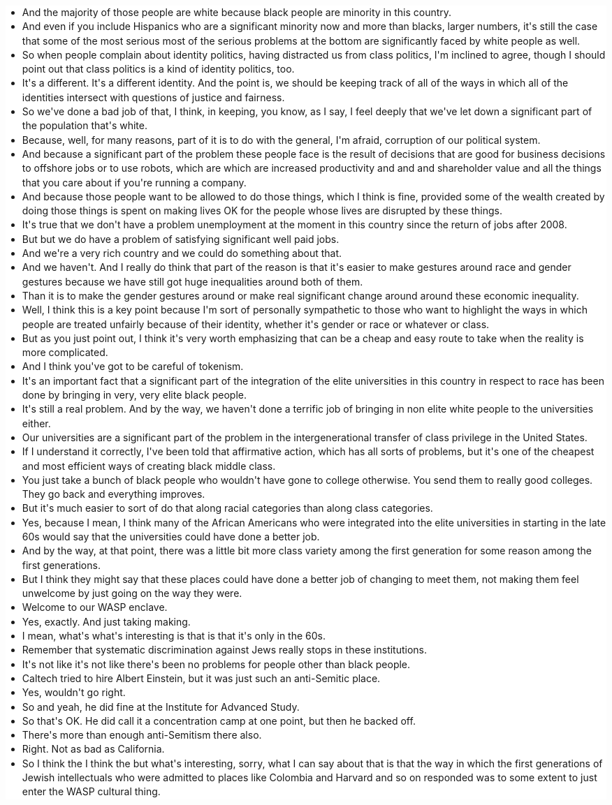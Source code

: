 *  And the majority of those people are white because black people are minority in this country.
*  And even if you include Hispanics who are a significant minority now and more than blacks, larger numbers, it's still the case that some of the most serious most of the serious problems at the bottom are significantly faced by white people as well.
*  So when people complain about identity politics, having distracted us from class politics, I'm inclined to agree, though I should point out that class politics is a kind of identity politics, too.
*  It's a different. It's a different identity. And the point is, we should be keeping track of all of the ways in which all of the identities intersect with questions of justice and fairness.
*  So we've done a bad job of that, I think, in keeping, you know, as I say, I feel deeply that we've let down a significant part of the population that's white.
*  Because, well, for many reasons, part of it is to do with the general, I'm afraid, corruption of our political system.
*  And because a significant part of the problem these people face is the result of decisions that are good for business decisions to offshore jobs or to use robots, which are which are increased productivity and and and shareholder value and all the things that you care about if you're running a company.
*  And because those people want to be allowed to do those things, which I think is fine, provided some of the wealth created by doing those things is spent on making lives OK for the people whose lives are disrupted by these things.
*  It's true that we don't have a problem unemployment at the moment in this country since the return of jobs after 2008.
*  But but we do have a problem of satisfying significant well paid jobs.
*  And we're a very rich country and we could do something about that.
*  And we haven't. And I really do think that part of the reason is that it's easier to make gestures around race and gender gestures because we have still got huge inequalities around both of them.
*  Than it is to make the gender gestures around or make real significant change around around these economic inequality.
*  Well, I think this is a key point because I'm sort of personally sympathetic to those who want to highlight the ways in which people are treated unfairly because of their identity, whether it's gender or race or whatever or class.
*  But as you just point out, I think it's very worth emphasizing that can be a cheap and easy route to take when the reality is more complicated.
*  And I think you've got to be careful of tokenism.
*  It's an important fact that a significant part of the integration of the elite universities in this country in respect to race has been done by bringing in very, very elite black people.
*  It's still a real problem. And by the way, we haven't done a terrific job of bringing in non elite white people to the universities either.
*  Our universities are a significant part of the problem in the intergenerational transfer of class privilege in the United States.
*  If I understand it correctly, I've been told that affirmative action, which has all sorts of problems, but it's one of the cheapest and most efficient ways of creating black middle class.
*  You just take a bunch of black people who wouldn't have gone to college otherwise. You send them to really good colleges. They go back and everything improves.
*  But it's much easier to sort of do that along racial categories than along class categories.
*  Yes, because I mean, I think many of the African Americans who were integrated into the elite universities in starting in the late 60s would say that the universities could have done a better job.
*  And by the way, at that point, there was a little bit more class variety among the first generation for some reason among the first generations.
*  But I think they might say that these places could have done a better job of changing to meet them, not making them feel unwelcome by just going on the way they were.
*  Welcome to our WASP enclave.
*  Yes, exactly. And just taking making.
*  I mean, what's what's interesting is that is that it's only in the 60s.
*  Remember that systematic discrimination against Jews really stops in these institutions.
*  It's not like it's not like there's been no problems for people other than black people.
*  Caltech tried to hire Albert Einstein, but it was just such an anti-Semitic place.
*  Yes, wouldn't go right.
*  So and yeah, he did fine at the Institute for Advanced Study.
*  So that's OK. He did call it a concentration camp at one point, but then he backed off.
*  There's more than enough anti-Semitism there also.
*  Right. Not as bad as California.
*  So I think the I think the but what's interesting, sorry, what I can say about that is that the way in which the first generations of Jewish intellectuals who were admitted to places like Colombia and Harvard and so on responded was to some extent to just enter the WASP cultural thing.